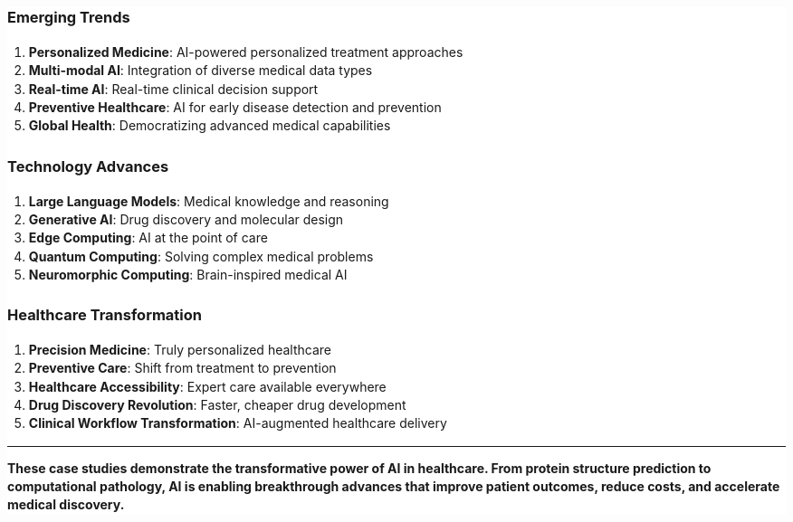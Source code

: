 ### **Emerging Trends**

1. **Personalized Medicine**: AI-powered personalized treatment approaches
2. **Multi-modal AI**: Integration of diverse medical data types
3. **Real-time AI**: Real-time clinical decision support
4. **Preventive Healthcare**: AI for early disease detection and prevention
5. **Global Health**: Democratizing advanced medical capabilities

### **Technology Advances**

1. **Large Language Models**: Medical knowledge and reasoning
2. **Generative AI**: Drug discovery and molecular design
3. **Edge Computing**: AI at the point of care
4. **Quantum Computing**: Solving complex medical problems
5. **Neuromorphic Computing**: Brain-inspired medical AI

### **Healthcare Transformation**

1. **Precision Medicine**: Truly personalized healthcare
2. **Preventive Care**: Shift from treatment to prevention
3. **Healthcare Accessibility**: Expert care available everywhere
4. **Drug Discovery Revolution**: Faster, cheaper drug development
5. **Clinical Workflow Transformation**: AI-augmented healthcare delivery

---

**These case studies demonstrate the transformative power of AI in healthcare. From protein structure prediction to computational pathology, AI is enabling breakthrough advances that improve patient outcomes, reduce costs, and accelerate medical discovery.**